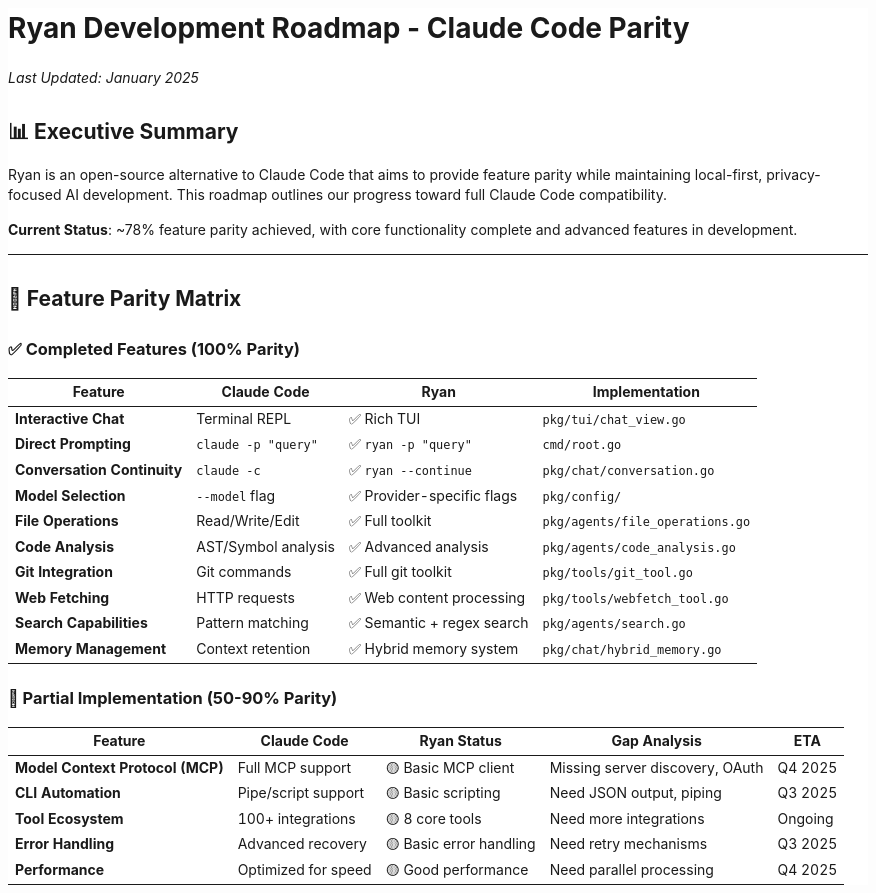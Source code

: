 # Ryan Development Roadmap - Claude Code Parity

*Last Updated: January 2025*

## 📊 Executive Summary

Ryan is an open-source alternative to Claude Code that aims to provide feature parity while maintaining local-first, privacy-focused AI development. This roadmap outlines our progress toward full Claude Code compatibility.

**Current Status**: ~78% feature parity achieved, with core functionality complete and advanced features in development.

---

## 🎯 Feature Parity Matrix

### ✅ Completed Features (100% Parity)

| Feature | Claude Code | Ryan | Implementation |
|---------|-------------|------|----------------|
| **Interactive Chat** | Terminal REPL | ✅ Rich TUI | `pkg/tui/chat_view.go` |
| **Direct Prompting** | `claude -p "query"` | ✅ `ryan -p "query"` | `cmd/root.go` |
| **Conversation Continuity** | `claude -c` | ✅ `ryan --continue` | `pkg/chat/conversation.go` |
| **Model Selection** | `--model` flag | ✅ Provider-specific flags | `pkg/config/` |
| **File Operations** | Read/Write/Edit | ✅ Full toolkit | `pkg/agents/file_operations.go` |
| **Code Analysis** | AST/Symbol analysis | ✅ Advanced analysis | `pkg/agents/code_analysis.go` |
| **Git Integration** | Git commands | ✅ Full git toolkit | `pkg/tools/git_tool.go` |
| **Web Fetching** | HTTP requests | ✅ Web content processing | `pkg/tools/webfetch_tool.go` |
| **Search Capabilities** | Pattern matching | ✅ Semantic + regex search | `pkg/agents/search.go` |
| **Memory Management** | Context retention | ✅ Hybrid memory system | `pkg/chat/hybrid_memory.go` |

### 🚧 Partial Implementation (50-90% Parity)

| Feature | Claude Code | Ryan Status | Gap Analysis | ETA |
|---------|-------------|-------------|--------------|-----|
| **Model Context Protocol (MCP)** | Full MCP support | 🟡 Basic MCP client | Missing server discovery, OAuth | Q4 2025 |
| **CLI Automation** | Pipe/script support | 🟡 Basic scripting | Need JSON output, piping | Q3 2025 |
| **Tool Ecosystem** | 100+ integrations | 🟡 8 core tools | Need more integrations | Ongoing |
| **Error Handling** | Advanced recovery | 🟡 Basic error handling | Need retry mechanisms | Q3 2025 |
| **Performance** | Optimized for speed | 🟡 Good performance | Need parallel processing | Q4 2025 |
